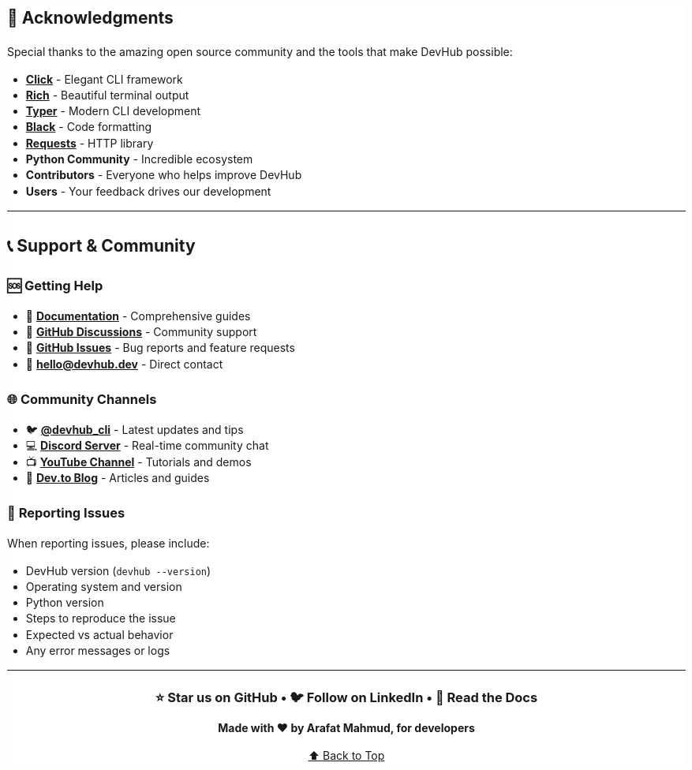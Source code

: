 
## 🙏 Acknowledgments

Special thanks to the amazing open source community and the tools that make DevHub possible:

- **[Click](https://click.palletsprojects.com/)** - Elegant CLI framework
- **[Rich](https://rich.readthedocs.io/)** - Beautiful terminal output
- **[Typer](https://typer.tiangolo.com/)** - Modern CLI development
- **[Black](https://black.readthedocs.io/)** - Code formatting
- **[Requests](https://requests.readthedocs.io/)** - HTTP library
- **Python Community** - Incredible ecosystem
- **Contributors** - Everyone who helps improve DevHub
- **Users** - Your feedback drives our development

---

## 📞 Support & Community

### 🆘 **Getting Help**

- 📖 **[Documentation](https://github.com/arafat-mahmud/Developer-Utilities-Hub/blob/main/README.md)** - Comprehensive guides
- 💬 **[GitHub Discussions](https://github.com/arafat-mahmud/Developer-Utilities-Hub/discussions)** - Community support
- 🐛 **[GitHub Issues](https://github.com/arafat-mahmud/Developer-Utilities-Hub/issues)** - Bug reports and feature requests
- 📧 **hello@devhub.dev** - Direct contact

### 🌐 **Community Channels**

- 🐦 **[@devhub_cli](https://twitter.com/devhub_cli)** - Latest updates and tips
- 💻 **[Discord Server](https://discord.gg/devhub)** - Real-time community chat
- 📺 **[YouTube Channel](https://youtube.com/@devhub_cli)** - Tutorials and demos
- 📝 **[Dev.to Blog](https://dev.to/devhub)** - Articles and guides

### 🚨 **Reporting Issues**

When reporting issues, please include:
- DevHub version (`devhub --version`)
- Operating system and version
- Python version
- Steps to reproduce the issue
- Expected vs actual behavior
- Any error messages or logs

---

<div align="center">

### ⭐ **Star us on GitHub** • 🐦 **Follow on LinkedIn** • 📖 **Read the Docs**

**Made with ❤️ by Arafat Mahmud, for developers**

[⬆️ Back to Top](#-devhub---developer-utilities-hub)

</div>

